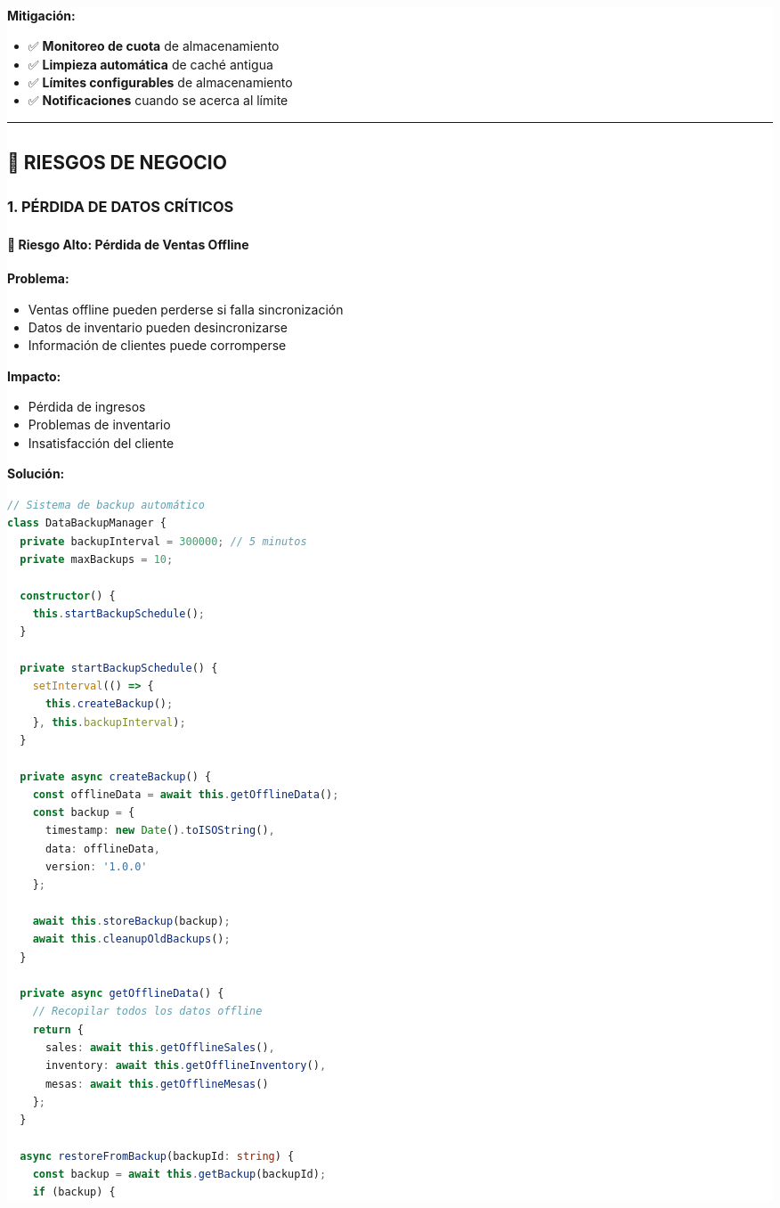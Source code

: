 **Mitigación:**
- ✅ **Monitoreo de cuota** de almacenamiento
- ✅ **Limpieza automática** de caché antigua
- ✅ **Límites configurables** de almacenamiento
- ✅ **Notificaciones** cuando se acerca al límite

---

## 💼 RIESGOS DE NEGOCIO

### **1. PÉRDIDA DE DATOS CRÍTICOS**

#### **🔴 Riesgo Alto: Pérdida de Ventas Offline**
**Problema:**
- Ventas offline pueden perderse si falla sincronización
- Datos de inventario pueden desincronizarse
- Información de clientes puede corromperse

**Impacto:**
- Pérdida de ingresos
- Problemas de inventario
- Insatisfacción del cliente

**Solución:**
```typescript
// Sistema de backup automático
class DataBackupManager {
  private backupInterval = 300000; // 5 minutos
  private maxBackups = 10;
  
  constructor() {
    this.startBackupSchedule();
  }
  
  private startBackupSchedule() {
    setInterval(() => {
      this.createBackup();
    }, this.backupInterval);
  }
  
  private async createBackup() {
    const offlineData = await this.getOfflineData();
    const backup = {
      timestamp: new Date().toISOString(),
      data: offlineData,
      version: '1.0.0'
    };
    
    await this.storeBackup(backup);
    await this.cleanupOldBackups();
  }
  
  private async getOfflineData() {
    // Recopilar todos los datos offline
    return {
      sales: await this.getOfflineSales(),
      inventory: await this.getOfflineInventory(),
      mesas: await this.getOfflineMesas()
    };
  }
  
  async restoreFromBackup(backupId: string) {
    const backup = await this.getBackup(backupId);
    if (backup) {
```
